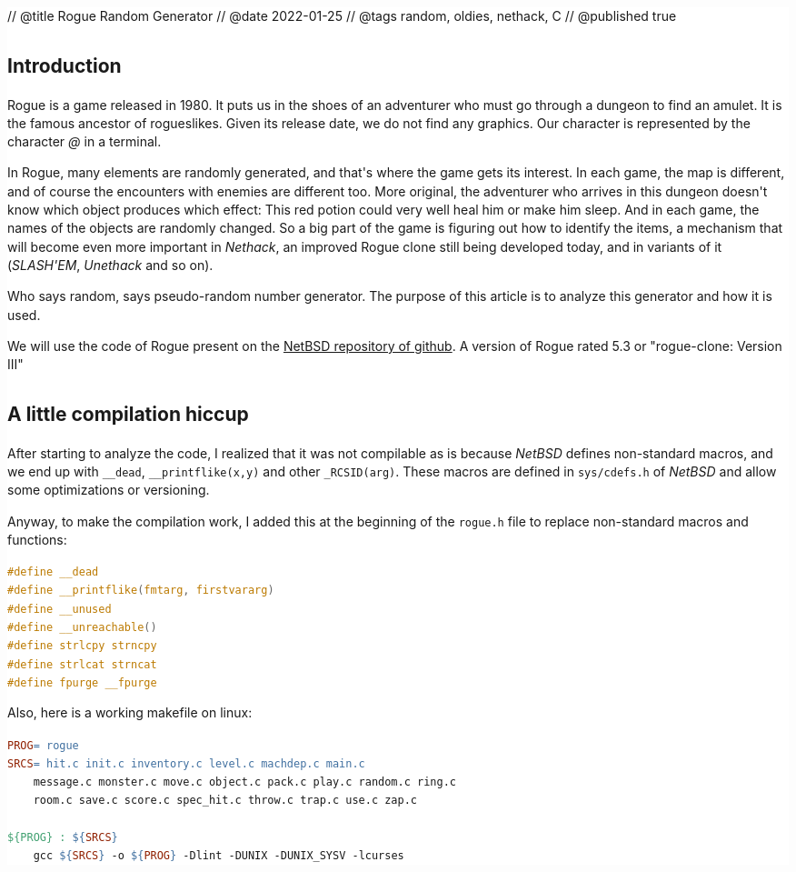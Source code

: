 // @title Rogue Random Generator
// @date  2022-01-25
// @tags random, oldies, nethack, C
// @published true
## Introduction

Rogue is a game released in 1980. It puts us in the shoes of an adventurer who must go through a dungeon to find an amulet.
It is the famous ancestor of rogueslikes. Given its release date, we do not find any graphics.
Our character is represented by the character *@* in a terminal.

In Rogue, many elements are randomly generated,
and that's where the game gets its interest. In each game, the map is different, and of course the encounters with enemies are different too.
More original, the adventurer who arrives in this dungeon doesn't know which object produces which effect:
This red potion could very well heal him or make him sleep.
And in each game, the names of the objects are randomly changed.
So a big part of the game is figuring out how to identify the items,
a mechanism that will become even more important in _Nethack_, an improved Rogue clone still being developed today,
and in variants of it (_SLASH'EM_, _Unethack_ and so on).

Who says random, says pseudo-random number generator.
The purpose of this article is to analyze this generator and how it is used.

We will use the code of Rogue present on the [NetBSD repository of github](https://github.com/IIJ-NetBSD/netbsd-src).
A version of Rogue rated 5.3 or "rogue-clone: Version III"

## A little compilation hiccup

After starting to analyze the code, I realized that it was not compilable as is
because *NetBSD* defines non-standard macros,
and we end up with `__dead`, `__printflike(x,y)` and other `_RCSID(arg)`.
These macros are defined in `sys/cdefs.h` of *NetBSD* and allow some optimizations or versioning.

Anyway, to make the compilation work, I added this at the beginning of the `rogue.h` file
to replace non-standard macros and functions:

```C
#define __dead
#define __printflike(fmtarg, firstvararg)
#define __unused
#define __unreachable()
#define strlcpy strncpy
#define strlcat strncat
#define fpurge __fpurge
```


Also, here is a working makefile on linux:

```Makefile
PROG= rogue
SRCS= hit.c init.c inventory.c level.c machdep.c main.c
	message.c monster.c move.c object.c pack.c play.c random.c ring.c
	room.c save.c score.c spec_hit.c throw.c trap.c use.c zap.c

${PROG} : ${SRCS}
	gcc ${SRCS} -o ${PROG} -Dlint -DUNIX -DUNIX_SYSV -lcurses
```
